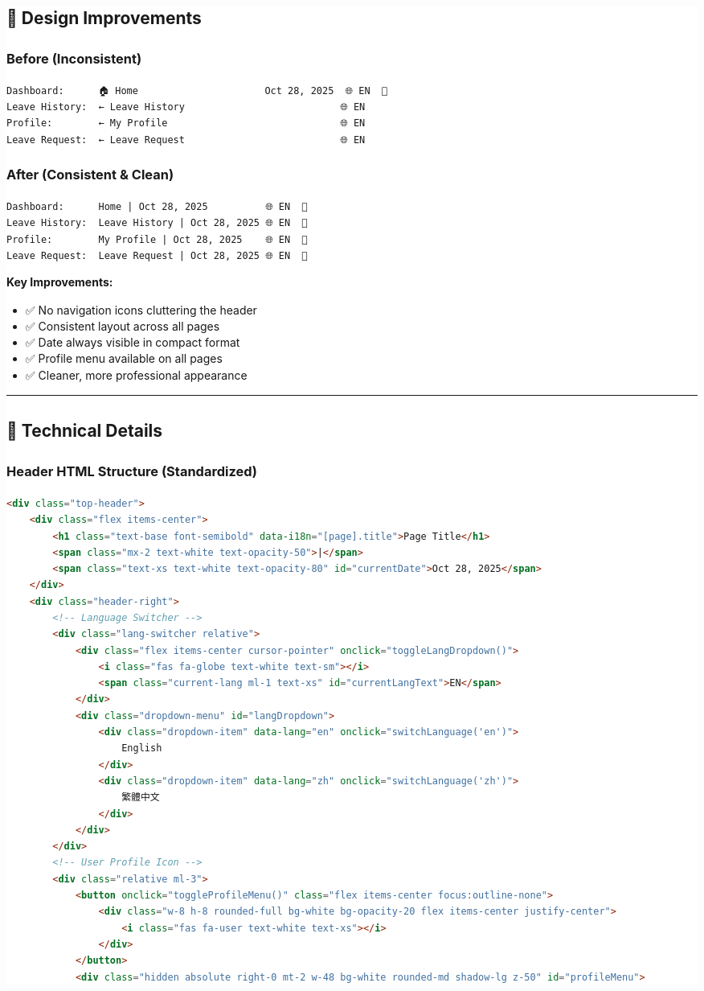 ## 🎨 Design Improvements

### Before (Inconsistent)
```
Dashboard:      🏠 Home                      Oct 28, 2025  🌐 EN  👤
Leave History:  ← Leave History                           🌐 EN
Profile:        ← My Profile                              🌐 EN
Leave Request:  ← Leave Request                           🌐 EN
```

### After (Consistent & Clean)
```
Dashboard:      Home | Oct 28, 2025          🌐 EN  👤
Leave History:  Leave History | Oct 28, 2025 🌐 EN  👤
Profile:        My Profile | Oct 28, 2025    🌐 EN  👤
Leave Request:  Leave Request | Oct 28, 2025 🌐 EN  👤
```

**Key Improvements:**
- ✅ No navigation icons cluttering the header
- ✅ Consistent layout across all pages
- ✅ Date always visible in compact format
- ✅ Profile menu available on all pages
- ✅ Cleaner, more professional appearance

---

## 🔧 Technical Details

### Header HTML Structure (Standardized)
```html
<div class="top-header">
    <div class="flex items-center">
        <h1 class="text-base font-semibold" data-i18n="[page].title">Page Title</h1>
        <span class="mx-2 text-white text-opacity-50">|</span>
        <span class="text-xs text-white text-opacity-80" id="currentDate">Oct 28, 2025</span>
    </div>
    <div class="header-right">
        <!-- Language Switcher -->
        <div class="lang-switcher relative">
            <div class="flex items-center cursor-pointer" onclick="toggleLangDropdown()">
                <i class="fas fa-globe text-white text-sm"></i>
                <span class="current-lang ml-1 text-xs" id="currentLangText">EN</span>
            </div>
            <div class="dropdown-menu" id="langDropdown">
                <div class="dropdown-item" data-lang="en" onclick="switchLanguage('en')">
                    English
                </div>
                <div class="dropdown-item" data-lang="zh" onclick="switchLanguage('zh')">
                    繁體中文
                </div>
            </div>
        </div>
        <!-- User Profile Icon -->
        <div class="relative ml-3">
            <button onclick="toggleProfileMenu()" class="flex items-center focus:outline-none">
                <div class="w-8 h-8 rounded-full bg-white bg-opacity-20 flex items-center justify-center">
                    <i class="fas fa-user text-white text-xs"></i>
                </div>
            </button>
            <div class="hidden absolute right-0 mt-2 w-48 bg-white rounded-md shadow-lg z-50" id="profileMenu">
```